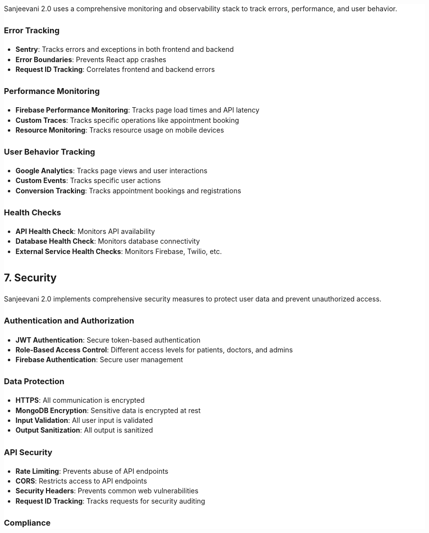 Sanjeevani 2.0 uses a comprehensive monitoring and observability stack to track errors, performance, and user behavior.

### Error Tracking

- **Sentry**: Tracks errors and exceptions in both frontend and backend
- **Error Boundaries**: Prevents React app crashes
- **Request ID Tracking**: Correlates frontend and backend errors

### Performance Monitoring

- **Firebase Performance Monitoring**: Tracks page load times and API latency
- **Custom Traces**: Tracks specific operations like appointment booking
- **Resource Monitoring**: Tracks resource usage on mobile devices

### User Behavior Tracking

- **Google Analytics**: Tracks page views and user interactions
- **Custom Events**: Tracks specific user actions
- **Conversion Tracking**: Tracks appointment bookings and registrations

### Health Checks

- **API Health Check**: Monitors API availability
- **Database Health Check**: Monitors database connectivity
- **External Service Health Checks**: Monitors Firebase, Twilio, etc.

## 7. Security

Sanjeevani 2.0 implements comprehensive security measures to protect user data and prevent unauthorized access.

### Authentication and Authorization

- **JWT Authentication**: Secure token-based authentication
- **Role-Based Access Control**: Different access levels for patients, doctors, and admins
- **Firebase Authentication**: Secure user management

### Data Protection

- **HTTPS**: All communication is encrypted
- **MongoDB Encryption**: Sensitive data is encrypted at rest
- **Input Validation**: All user input is validated
- **Output Sanitization**: All output is sanitized

### API Security

- **Rate Limiting**: Prevents abuse of API endpoints
- **CORS**: Restricts access to API endpoints
- **Security Headers**: Prevents common web vulnerabilities
- **Request ID Tracking**: Tracks requests for security auditing

### Compliance
